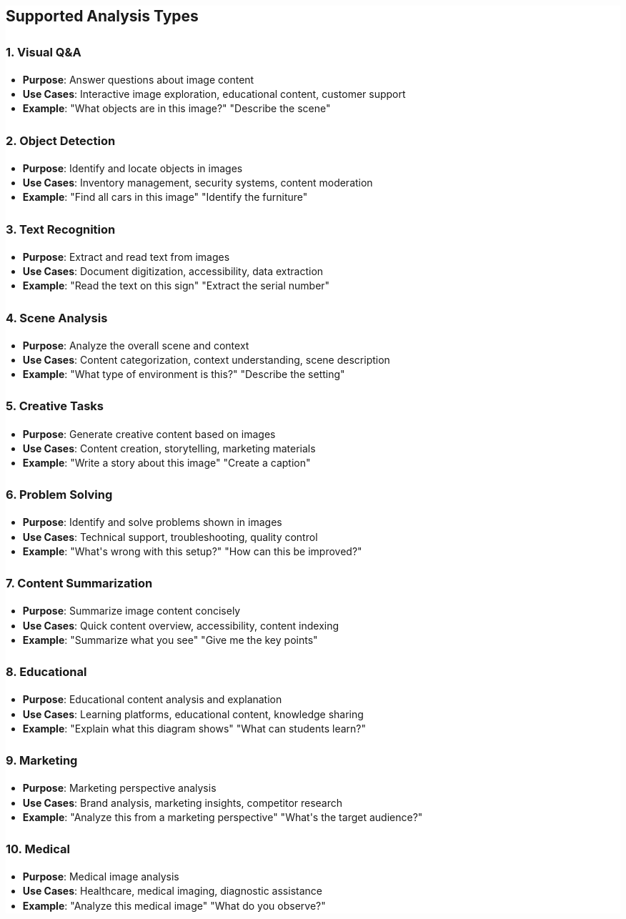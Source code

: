 ## Supported Analysis Types

### 1. Visual Q&A
- **Purpose**: Answer questions about image content
- **Use Cases**: Interactive image exploration, educational content, customer support
- **Example**: "What objects are in this image?" "Describe the scene"

### 2. Object Detection
- **Purpose**: Identify and locate objects in images
- **Use Cases**: Inventory management, security systems, content moderation
- **Example**: "Find all cars in this image" "Identify the furniture"

### 3. Text Recognition
- **Purpose**: Extract and read text from images
- **Use Cases**: Document digitization, accessibility, data extraction
- **Example**: "Read the text on this sign" "Extract the serial number"

### 4. Scene Analysis
- **Purpose**: Analyze the overall scene and context
- **Use Cases**: Content categorization, context understanding, scene description
- **Example**: "What type of environment is this?" "Describe the setting"

### 5. Creative Tasks
- **Purpose**: Generate creative content based on images
- **Use Cases**: Content creation, storytelling, marketing materials
- **Example**: "Write a story about this image" "Create a caption"

### 6. Problem Solving
- **Purpose**: Identify and solve problems shown in images
- **Use Cases**: Technical support, troubleshooting, quality control
- **Example**: "What's wrong with this setup?" "How can this be improved?"

### 7. Content Summarization
- **Purpose**: Summarize image content concisely
- **Use Cases**: Quick content overview, accessibility, content indexing
- **Example**: "Summarize what you see" "Give me the key points"

### 8. Educational
- **Purpose**: Educational content analysis and explanation
- **Use Cases**: Learning platforms, educational content, knowledge sharing
- **Example**: "Explain what this diagram shows" "What can students learn?"

### 9. Marketing
- **Purpose**: Marketing perspective analysis
- **Use Cases**: Brand analysis, marketing insights, competitor research
- **Example**: "Analyze this from a marketing perspective" "What's the target audience?"

### 10. Medical
- **Purpose**: Medical image analysis
- **Use Cases**: Healthcare, medical imaging, diagnostic assistance
- **Example**: "Analyze this medical image" "What do you observe?"
